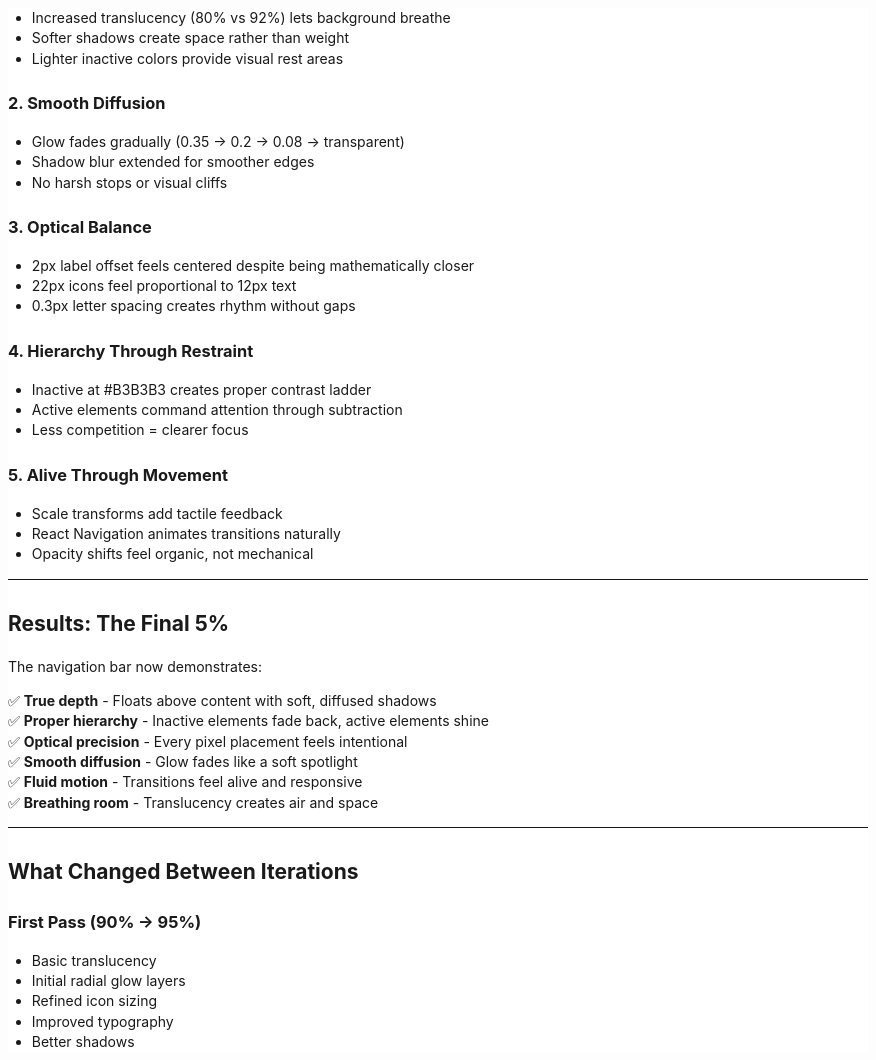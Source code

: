 - Increased translucency (80% vs 92%) lets background breathe
- Softer shadows create space rather than weight
- Lighter inactive colors provide visual rest areas

### 2. **Smooth Diffusion**

- Glow fades gradually (0.35 → 0.2 → 0.08 → transparent)
- Shadow blur extended for smoother edges
- No harsh stops or visual cliffs

### 3. **Optical Balance**

- 2px label offset feels centered despite being mathematically closer
- 22px icons feel proportional to 12px text
- 0.3px letter spacing creates rhythm without gaps

### 4. **Hierarchy Through Restraint**

- Inactive at #B3B3B3 creates proper contrast ladder
- Active elements command attention through subtraction
- Less competition = clearer focus

### 5. **Alive Through Movement**

- Scale transforms add tactile feedback
- React Navigation animates transitions naturally
- Opacity shifts feel organic, not mechanical

---

## Results: The Final 5%

The navigation bar now demonstrates:

✅ **True depth** - Floats above content with soft, diffused shadows  
✅ **Proper hierarchy** - Inactive elements fade back, active elements shine  
✅ **Optical precision** - Every pixel placement feels intentional  
✅ **Smooth diffusion** - Glow fades like a soft spotlight  
✅ **Fluid motion** - Transitions feel alive and responsive  
✅ **Breathing room** - Translucency creates air and space

---

## What Changed Between Iterations

### First Pass (90% → 95%)

- Basic translucency
- Initial radial glow layers
- Refined icon sizing
- Improved typography
- Better shadows
